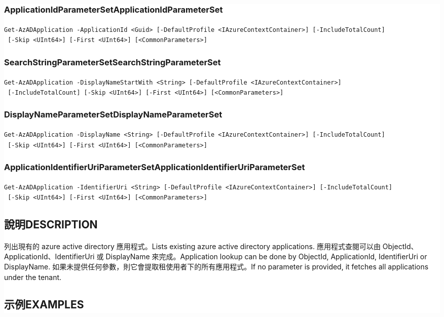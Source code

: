 ### <span data-ttu-id="bb639-107">ApplicationIdParameterSet</span><span class="sxs-lookup"><span data-stu-id="bb639-107">ApplicationIdParameterSet</span></span>
```
Get-AzADApplication -ApplicationId <Guid> [-DefaultProfile <IAzureContextContainer>] [-IncludeTotalCount]
 [-Skip <UInt64>] [-First <UInt64>] [<CommonParameters>]
```

### <span data-ttu-id="bb639-108">SearchStringParameterSet</span><span class="sxs-lookup"><span data-stu-id="bb639-108">SearchStringParameterSet</span></span>
```
Get-AzADApplication -DisplayNameStartWith <String> [-DefaultProfile <IAzureContextContainer>]
 [-IncludeTotalCount] [-Skip <UInt64>] [-First <UInt64>] [<CommonParameters>]
```

### <span data-ttu-id="bb639-109">DisplayNameParameterSet</span><span class="sxs-lookup"><span data-stu-id="bb639-109">DisplayNameParameterSet</span></span>
```
Get-AzADApplication -DisplayName <String> [-DefaultProfile <IAzureContextContainer>] [-IncludeTotalCount]
 [-Skip <UInt64>] [-First <UInt64>] [<CommonParameters>]
```

### <span data-ttu-id="bb639-110">ApplicationIdentifierUriParameterSet</span><span class="sxs-lookup"><span data-stu-id="bb639-110">ApplicationIdentifierUriParameterSet</span></span>
```
Get-AzADApplication -IdentifierUri <String> [-DefaultProfile <IAzureContextContainer>] [-IncludeTotalCount]
 [-Skip <UInt64>] [-First <UInt64>] [<CommonParameters>]
```

## <span data-ttu-id="bb639-111">說明</span><span class="sxs-lookup"><span data-stu-id="bb639-111">DESCRIPTION</span></span>
<span data-ttu-id="bb639-112">列出現有的 azure active directory 應用程式。</span><span class="sxs-lookup"><span data-stu-id="bb639-112">Lists existing azure active directory applications.</span></span>
<span data-ttu-id="bb639-113">應用程式查閱可以由 ObjectId、ApplicationId、IdentifierUri 或 DisplayName 來完成。</span><span class="sxs-lookup"><span data-stu-id="bb639-113">Application lookup can be done by ObjectId, ApplicationId, IdentifierUri or DisplayName.</span></span>
<span data-ttu-id="bb639-114">如果未提供任何參數，則它會提取租使用者下的所有應用程式。</span><span class="sxs-lookup"><span data-stu-id="bb639-114">If no parameter is provided, it fetches all applications under the tenant.</span></span>

## <span data-ttu-id="bb639-115">示例</span><span class="sxs-lookup"><span data-stu-id="bb639-115">EXAMPLES</span></span>
